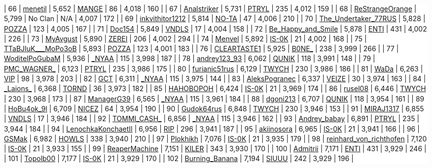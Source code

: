 | 66 | [menetil](https://en.wot-life.com/ru/player/menetil/) | 5,652 | [MANGE](https://wot-life.com/ru/clan/MANGE/) | 86 | 4,018 | 160 |
| 67 | [Analstriker](https://en.wot-life.com/ru/player/Analstriker/) | 5,731 | [PTRYL](https://wot-life.com/ru/clan/PTRYL/) | 235 | 4,012 | 159 |
| 68 | [ReStrangeOrange](https://en.wot-life.com/ru/player/ReStrangeOrange/) | 5,799 | No Clan | N/A | 4,007 | 172 |
| 69 | [inkvithitor1212](https://en.wot-life.com/ru/player/inkvithitor1212/) | 5,814 | [NO-TA](https://wot-life.com/ru/clan/NO-TA/) | 47 | 4,006 | 210 |
| 70 | [The\_Undertaker\_77RUS](https://en.wot-life.com/ru/player/The_Undertaker_77RUS/) | 5,828 | [POZZA](https://wot-life.com/ru/clan/POZZA/) | 123 | 4,005 | 167 |
| 71 | [Doc154](https://en.wot-life.com/ru/player/Doc154/) | 5,849 | [VNDLS](https://wot-life.com/ru/clan/VNDLS/) | 17 | 4,004 | 158 |
| 72 | [Be\_Happy\_and\_Smile](https://en.wot-life.com/ru/player/Be_Happy_and_Smile/) | 5,878 | [ENTI](https://wot-life.com/ru/clan/ENTI/) | 431 | 4,002 | 226 |
| 73 | [MyAvgust](https://en.wot-life.com/ru/player/MyAvgust/) | 5,890 | [ZEREI](https://wot-life.com/ru/clan/ZEREI/) | 206 | 4,002 | 294 |
| 74 | [Menvel](https://en.wot-life.com/ru/player/Menvel/) | 5,892 | [IS-0K](https://wot-life.com/ru/clan/IS-0K/) | 21 | 4,002 | 168 |
| 75 | [TTaBJIuK\_\_\_MoPo3oB](https://en.wot-life.com/ru/player/TTaBJIuK___MoPo3oB/) | 5,893 | [POZZA](https://wot-life.com/ru/clan/POZZA/) | 123 | 4,001 | 183 |
| 76 | [CLEARTASTE1](https://en.wot-life.com/ru/player/CLEARTASTE1/) | 5,925 | [B0NE\_](https://wot-life.com/ru/clan/B0NE_/) | 238 | 3,999 | 266 |
| 77 | [WoditelPoGubaM](https://en.wot-life.com/ru/player/WoditelPoGubaM/) | 5,936 | [\_NYAA](https://wot-life.com/ru/clan/_NYAA/) | 115 | 3,998 | 187 |
| 78 | [andrey123\_93](https://en.wot-life.com/ru/player/andrey123_93/) | 6,062 | [QUNIK](https://wot-life.com/ru/clan/QUNIK/) | 118 | 3,991 | 148 |
| 79 | [PMC\_WAGNER\_](https://en.wot-life.com/ru/player/PMC_WAGNER_/) | 6,123 | [PTRYL](https://wot-life.com/ru/clan/PTRYL/) | 235 | 3,986 | 175 |
| 80 | [furianic51rus](https://en.wot-life.com/ru/player/furianic51rus/) | 6,129 | [TWYCH](https://wot-life.com/ru/clan/TWYCH/) | 230 | 3,986 | 186 |
| 81 | [WaDa](https://en.wot-life.com/ru/player/WaDa/) | 6,263 | [VIP](https://wot-life.com/ru/clan/VIP/) | 98 | 3,978 | 203 |
| 82 | [GCT](https://en.wot-life.com/ru/player/GCT/) | 6,311 | [\_NYAA](https://wot-life.com/ru/clan/_NYAA/) | 115 | 3,975 | 144 |
| 83 | [AleksPogranec](https://en.wot-life.com/ru/player/AleksPogranec/) | 6,337 | [VEIZE](https://wot-life.com/ru/clan/VEIZE/) | 30 | 3,974 | 163 |
| 84 | [\_Laions\_](https://en.wot-life.com/ru/player/_Laions_/) | 6,368 | [TORND](https://wot-life.com/ru/clan/TORND/) | 36 | 3,973 | 182 |
| 85 | [HAHOBOPOH](https://en.wot-life.com/ru/player/HAHOBOPOH/) | 6,424 | [IS-0K](https://wot-life.com/ru/clan/IS-0K/) | 21 | 3,969 | 174 |
| 86 | [rusel08](https://en.wot-life.com/ru/player/rusel08/) | 6,446 | [TWYCH](https://wot-life.com/ru/clan/TWYCH/) | 230 | 3,968 | 173 |
| 87 | [ManagerG39](https://en.wot-life.com/ru/player/ManagerG39/) | 6,565 | [\_NYAA](https://wot-life.com/ru/clan/_NYAA/) | 115 | 3,961 | 184 |
| 88 | [dgoni213](https://en.wot-life.com/ru/player/dgoni213/) | 6,707 | [QUNIK](https://wot-life.com/ru/clan/QUNIK/) | 118 | 3,954 | 161 |
| 89 | [HoBu4ok\_9l](https://en.wot-life.com/ru/player/HoBu4ok_9l/) | 6,709 | [NICEZ](https://wot-life.com/ru/clan/NICEZ/) | 64 | 3,954 | 190 |
| 90 | [Gudok64rus](https://en.wot-life.com/ru/player/Gudok64rus/) | 6,848 | [TWYCH](https://wot-life.com/ru/clan/TWYCH/) | 230 | 3,946 | 153 |
| 91 | [MIRAJ1317](https://en.wot-life.com/ru/player/MIRAJ1317/) | 6,855 | [VNDLS](https://wot-life.com/ru/clan/VNDLS/) | 17 | 3,946 | 184 |
| 92 | [TOMMI\_CASH\_](https://en.wot-life.com/ru/player/TOMMI_CASH_/) | 6,856 | [\_NYAA](https://wot-life.com/ru/clan/_NYAA/) | 115 | 3,946 | 162 |
| 93 | [Andrey\_babay](https://en.wot-life.com/ru/player/Andrey_babay/) | 6,891 | [PTRYL](https://wot-life.com/ru/clan/PTRYL/) | 235 | 3,944 | 184 |
| 94 | [LenochkaKonchaetII](https://en.wot-life.com/ru/player/LenochkaKonchaetII/) | 6,956 | [RIP](https://wot-life.com/ru/clan/RIP/) | 296 | 3,941 | 187 |
| 95 | [akiinosora](https://en.wot-life.com/ru/player/akiinosora/) | 6,965 | [IS-0K](https://wot-life.com/ru/clan/IS-0K/) | 21 | 3,941 | 166 |
| 96 | [GSMak](https://en.wot-life.com/ru/player/GSMak/) | 6,982 | [HOWLS](https://wot-life.com/ru/clan/HOWLS/) | 338 | 3,940 | 210 |
| 97 | [Plokhikh](https://en.wot-life.com/ru/player/Plokhikh/) | 7,076 | [IS-0K](https://wot-life.com/ru/clan/IS-0K/) | 21 | 3,935 | 179 |
| 98 | [reinhard\_von\_richthofen](https://en.wot-life.com/ru/player/reinhard_von_richthofen/) | 7,120 | [IS-0K](https://wot-life.com/ru/clan/IS-0K/) | 21 | 3,933 | 155 |
| 99 | [ReaperMachine](https://en.wot-life.com/ru/player/ReaperMachine/) | 7,151 | [KILER](https://wot-life.com/ru/clan/KILER/) | 343 | 3,930 | 170 |
| 100 | [Admitrii](https://en.wot-life.com/ru/player/Admitrii/) | 7,171 | [ENTI](https://wot-life.com/ru/clan/ENTI/) | 431 | 3,929 | 246 |
| 101 | [Topolb00](https://en.wot-life.com/ru/player/Topolb00/) | 7,177 | [IS-0K](https://wot-life.com/ru/clan/IS-0K/) | 21 | 3,929 | 170 |
| 102 | [Burning\_Banana](https://en.wot-life.com/ru/player/Burning_Banana/) | 7,194 | [SIUUU](https://wot-life.com/ru/clan/SIUUU/) | 242 | 3,929 | 196 |